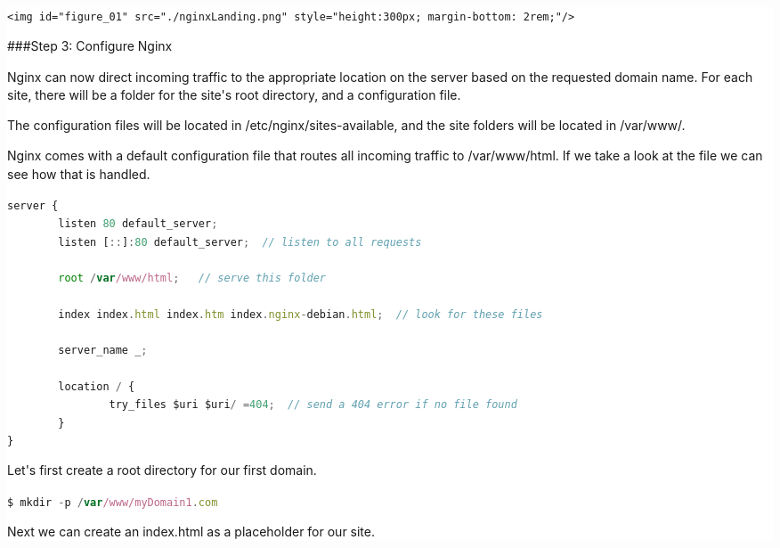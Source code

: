     <img id="figure_01" src="./nginxLanding.png" style="height:300px; margin-bottom: 2rem;"/>
</div>

###Step 3: Configure Nginx

Nginx can now direct incoming traffic to the appropriate location on the server based on the requested domain name. For each site, there will be a folder for the site's root directory, and a configuration file.

The configuration files will be located in /etc/nginx/sites-available, and the site folders will be located in /var/www/.

Nginx comes with a default configuration file that routes all incoming traffic to /var/www/html. If we take a look at the file we can see how that is handled.

```javascript
server {
        listen 80 default_server;
        listen [::]:80 default_server;  // listen to all requests

        root /var/www/html;   // serve this folder

        index index.html index.htm index.nginx-debian.html;  // look for these files

        server_name _;

        location / {
                try_files $uri $uri/ =404;  // send a 404 error if no file found
        }
}
```

Let's first create a root directory for our first domain.

```javascript
$ mkdir -p /var/www/myDomain1.com
```

Next we can create an index.html as a placeholder for our site.
